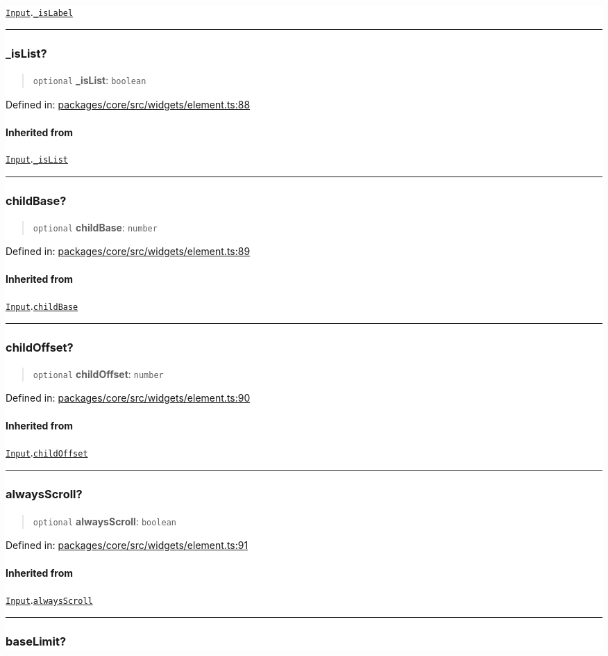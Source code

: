 [`Input`](widgets.input.Class.Input.md).[`_isLabel`](widgets.input.Class.Input.md#_islabel)

***

### \_isList?

> `optional` **\_isList**: `boolean`

Defined in: [packages/core/src/widgets/element.ts:88](https://github.com/vdeantoni/unblessed/blob/a72e88c91d2a070cc4394e9ee2afc215f7520f53/packages/core/src/widgets/element.ts#L88)

#### Inherited from

[`Input`](widgets.input.Class.Input.md).[`_isList`](widgets.input.Class.Input.md#_islist)

***

### childBase?

> `optional` **childBase**: `number`

Defined in: [packages/core/src/widgets/element.ts:89](https://github.com/vdeantoni/unblessed/blob/a72e88c91d2a070cc4394e9ee2afc215f7520f53/packages/core/src/widgets/element.ts#L89)

#### Inherited from

[`Input`](widgets.input.Class.Input.md).[`childBase`](widgets.input.Class.Input.md#childbase)

***

### childOffset?

> `optional` **childOffset**: `number`

Defined in: [packages/core/src/widgets/element.ts:90](https://github.com/vdeantoni/unblessed/blob/a72e88c91d2a070cc4394e9ee2afc215f7520f53/packages/core/src/widgets/element.ts#L90)

#### Inherited from

[`Input`](widgets.input.Class.Input.md).[`childOffset`](widgets.input.Class.Input.md#childoffset)

***

### alwaysScroll?

> `optional` **alwaysScroll**: `boolean`

Defined in: [packages/core/src/widgets/element.ts:91](https://github.com/vdeantoni/unblessed/blob/a72e88c91d2a070cc4394e9ee2afc215f7520f53/packages/core/src/widgets/element.ts#L91)

#### Inherited from

[`Input`](widgets.input.Class.Input.md).[`alwaysScroll`](widgets.input.Class.Input.md#alwaysscroll)

***

### baseLimit?
